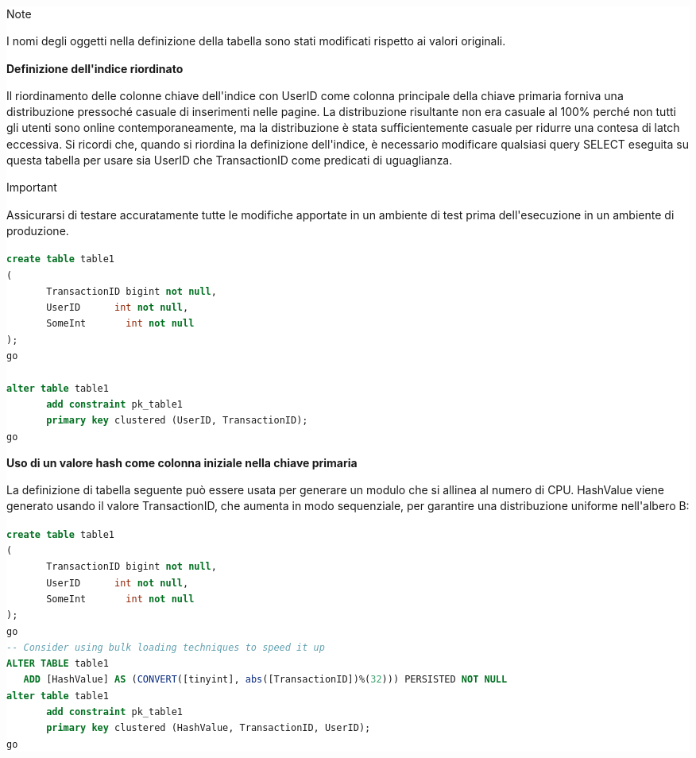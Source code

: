 > [!NOTE]
> I nomi degli oggetti nella definizione della tabella sono stati modificati rispetto ai valori originali.

**Definizione dell'indice riordinato**

Il riordinamento delle colonne chiave dell'indice con UserID come colonna principale della chiave primaria forniva una distribuzione pressoché casuale di inserimenti nelle pagine. La distribuzione risultante non era casuale al 100% perché non tutti gli utenti sono online contemporaneamente, ma la distribuzione è stata sufficientemente casuale per ridurre una contesa di latch eccessiva. Si ricordi che, quando si riordina la definizione dell'indice, è necessario modificare qualsiasi query SELECT eseguita su questa tabella per usare sia UserID che TransactionID come predicati di uguaglianza.

> [!IMPORTANT]
> Assicurarsi di testare accuratamente tutte le modifiche apportate in un ambiente di test prima dell'esecuzione in un ambiente di produzione.

```sql
create table table1
(
       TransactionID bigint not null,
       UserID      int not null,
       SomeInt       int not null
);
go

alter table table1
       add constraint pk_table1
       primary key clustered (UserID, TransactionID);
go
```

**Uso di un valore hash come colonna iniziale nella chiave primaria**

La definizione di tabella seguente può essere usata per generare un modulo che si allinea al numero di CPU. HashValue viene generato usando il valore TransactionID, che aumenta in modo sequenziale, per garantire una distribuzione uniforme nell'albero B:

```sql
create table table1
(
       TransactionID bigint not null,
       UserID      int not null,
       SomeInt       int not null
);
go
-- Consider using bulk loading techniques to speed it up
ALTER TABLE table1
   ADD [HashValue] AS (CONVERT([tinyint], abs([TransactionID])%(32))) PERSISTED NOT NULL   
alter table table1
       add constraint pk_table1
       primary key clustered (HashValue, TransactionID, UserID);
go
```

